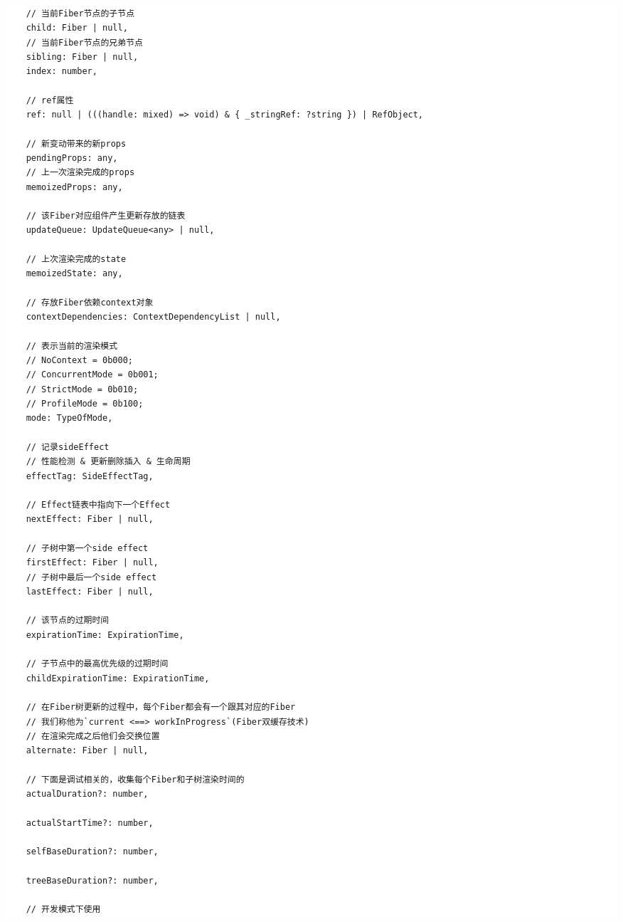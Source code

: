 ```flow js
    // 当前Fiber节点的子节点
    child: Fiber | null,
    // 当前Fiber节点的兄弟节点
    sibling: Fiber | null,
    index: number,

    // ref属性
    ref: null | (((handle: mixed) => void) & { _stringRef: ?string }) | RefObject,

    // 新变动带来的新props
    pendingProps: any, 
    // 上一次渲染完成的props
    memoizedProps: any, 

    // 该Fiber对应组件产生更新存放的链表
    updateQueue: UpdateQueue<any> | null,

    // 上次渲染完成的state
    memoizedState: any,

    // 存放Fiber依赖context对象 
    contextDependencies: ContextDependencyList | null,

    // 表示当前的渲染模式
    // NoContext = 0b000;
    // ConcurrentMode = 0b001;
    // StrictMode = 0b010;
    // ProfileMode = 0b100;
    mode: TypeOfMode,

    // 记录sideEffect
    // 性能检测 & 更新删除插入 & 生命周期
    effectTag: SideEffectTag,

    // Effect链表中指向下一个Effect 
    nextEffect: Fiber | null,

    // 子树中第一个side effect
    firstEffect: Fiber | null,
    // 子树中最后一个side effect
    lastEffect: Fiber | null,

    // 该节点的过期时间 
    expirationTime: ExpirationTime,

    // 子节点中的最高优先级的过期时间
    childExpirationTime: ExpirationTime,

    // 在Fiber树更新的过程中，每个Fiber都会有一个跟其对应的Fiber
    // 我们称他为`current <==> workInProgress`(Fiber双缓存技术)
    // 在渲染完成之后他们会交换位置
    alternate: Fiber | null,

    // 下面是调试相关的，收集每个Fiber和子树渲染时间的
    actualDuration?: number,

    actualStartTime?: number,

    selfBaseDuration?: number,

    treeBaseDuration?: number,
    
    // 开发模式下使用
```